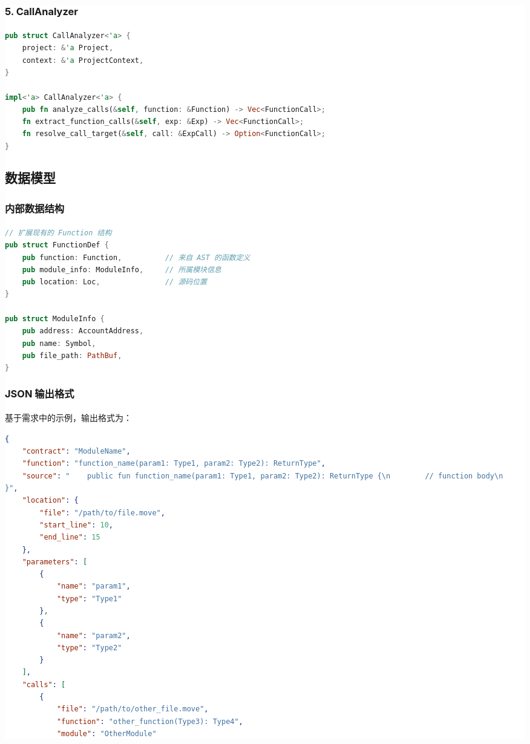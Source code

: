 ### 5. CallAnalyzer

```rust
pub struct CallAnalyzer<'a> {
    project: &'a Project,
    context: &'a ProjectContext,
}

impl<'a> CallAnalyzer<'a> {
    pub fn analyze_calls(&self, function: &Function) -> Vec<FunctionCall>;
    fn extract_function_calls(&self, exp: &Exp) -> Vec<FunctionCall>;
    fn resolve_call_target(&self, call: &ExpCall) -> Option<FunctionCall>;
}
```

## 数据模型

### 内部数据结构

```rust
// 扩展现有的 Function 结构
pub struct FunctionDef {
    pub function: Function,          // 来自 AST 的函数定义
    pub module_info: ModuleInfo,     // 所属模块信息
    pub location: Loc,               // 源码位置
}

pub struct ModuleInfo {
    pub address: AccountAddress,
    pub name: Symbol,
    pub file_path: PathBuf,
}
```

### JSON 输出格式

基于需求中的示例，输出格式为：

```json
{
    "contract": "ModuleName",
    "function": "function_name(param1: Type1, param2: Type2): ReturnType",
    "source": "    public fun function_name(param1: Type1, param2: Type2): ReturnType {\n        // function body\n    }",
    "location": {
        "file": "/path/to/file.move",
        "start_line": 10,
        "end_line": 15
    },
    "parameters": [
        {
            "name": "param1",
            "type": "Type1"
        },
        {
            "name": "param2", 
            "type": "Type2"
        }
    ],
    "calls": [
        {
            "file": "/path/to/other_file.move",
            "function": "other_function(Type3): Type4",
            "module": "OtherModule"
```